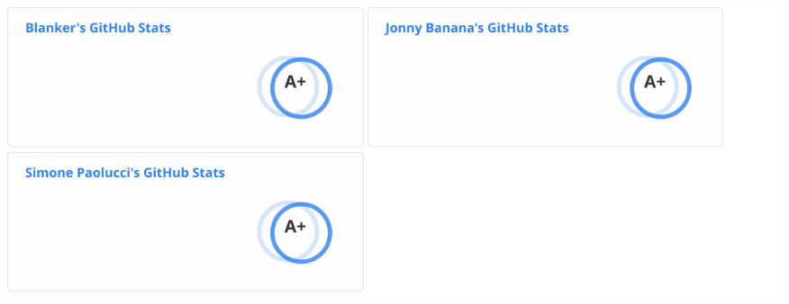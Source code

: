 <a href="https://github.com/BlankerL"><img src="images/351.svg"  width=46% /></a>
<a href="https://github.com/JonnyBanana"><img src="images/1022.svg"  width=46% /></a>
<a href="https://github.com/Magicianred"><img src="images/1227.svg"  width=46% /></a>
